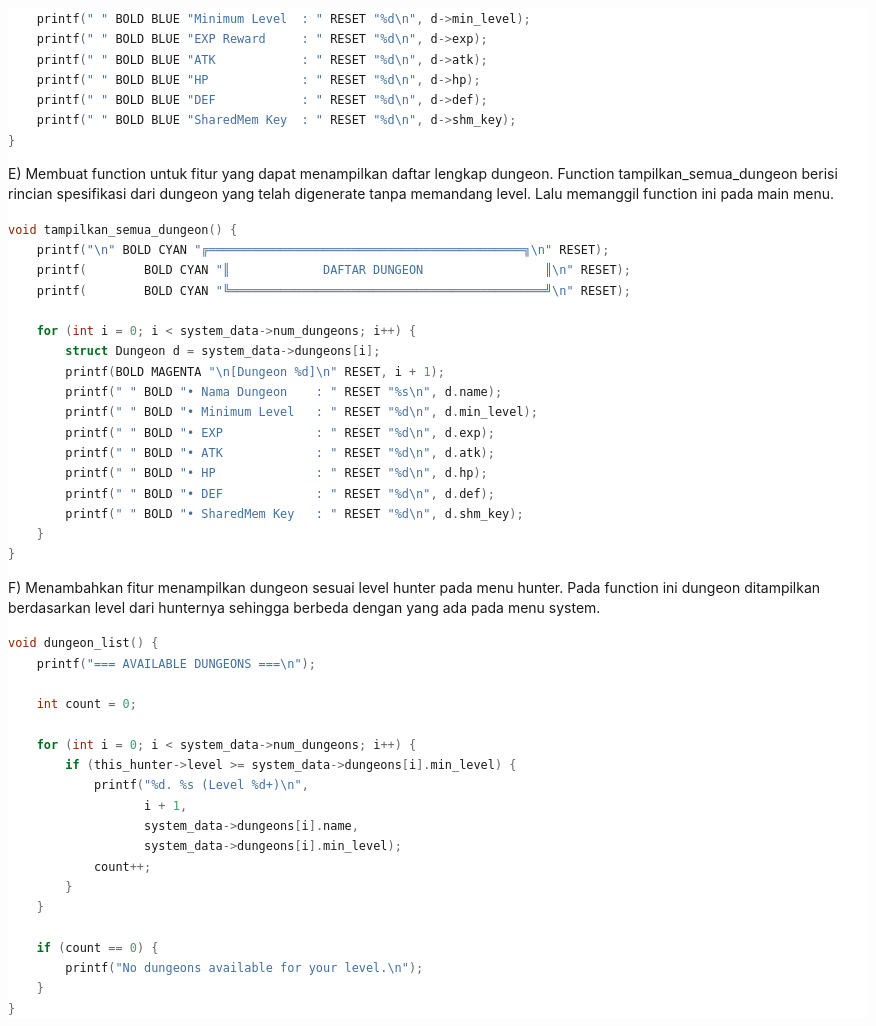 ```c
    printf(" " BOLD BLUE "Minimum Level  : " RESET "%d\n", d->min_level);
    printf(" " BOLD BLUE "EXP Reward     : " RESET "%d\n", d->exp);
    printf(" " BOLD BLUE "ATK            : " RESET "%d\n", d->atk);
    printf(" " BOLD BLUE "HP             : " RESET "%d\n", d->hp);
    printf(" " BOLD BLUE "DEF            : " RESET "%d\n", d->def);
    printf(" " BOLD BLUE "SharedMem Key  : " RESET "%d\n", d->shm_key);
}
```

E) Membuat function untuk fitur yang dapat menampilkan daftar lengkap dungeon. Function tampilkan_semua_dungeon berisi rincian spesifikasi dari dungeon yang telah digenerate tanpa memandang level. Lalu memanggil function ini pada main menu.

```c
void tampilkan_semua_dungeon() {
    printf("\n" BOLD CYAN "╔════════════════════════════════════════════╗\n" RESET);
    printf(        BOLD CYAN "║             DAFTAR DUNGEON                 ║\n" RESET);
    printf(        BOLD CYAN "╚════════════════════════════════════════════╝\n" RESET);

    for (int i = 0; i < system_data->num_dungeons; i++) {
        struct Dungeon d = system_data->dungeons[i];
        printf(BOLD MAGENTA "\n[Dungeon %d]\n" RESET, i + 1);
        printf(" " BOLD "• Nama Dungeon    : " RESET "%s\n", d.name);
        printf(" " BOLD "• Minimum Level   : " RESET "%d\n", d.min_level);
        printf(" " BOLD "• EXP             : " RESET "%d\n", d.exp);
        printf(" " BOLD "• ATK             : " RESET "%d\n", d.atk);
        printf(" " BOLD "• HP              : " RESET "%d\n", d.hp);
        printf(" " BOLD "• DEF             : " RESET "%d\n", d.def);
        printf(" " BOLD "• SharedMem Key   : " RESET "%d\n", d.shm_key);
    }
}
```

F) Menambahkan fitur menampilkan dungeon sesuai level hunter pada menu hunter. Pada function ini dungeon ditampilkan berdasarkan level dari hunternya sehingga berbeda dengan yang ada pada menu system.

```c
void dungeon_list() {
    printf("=== AVAILABLE DUNGEONS ===\n");

    int count = 0;

    for (int i = 0; i < system_data->num_dungeons; i++) {
        if (this_hunter->level >= system_data->dungeons[i].min_level) {
            printf("%d. %s (Level %d+)\n",
                   i + 1,
                   system_data->dungeons[i].name,
                   system_data->dungeons[i].min_level);
            count++;
        }
    }

    if (count == 0) {
        printf("No dungeons available for your level.\n");
    }
}
```
